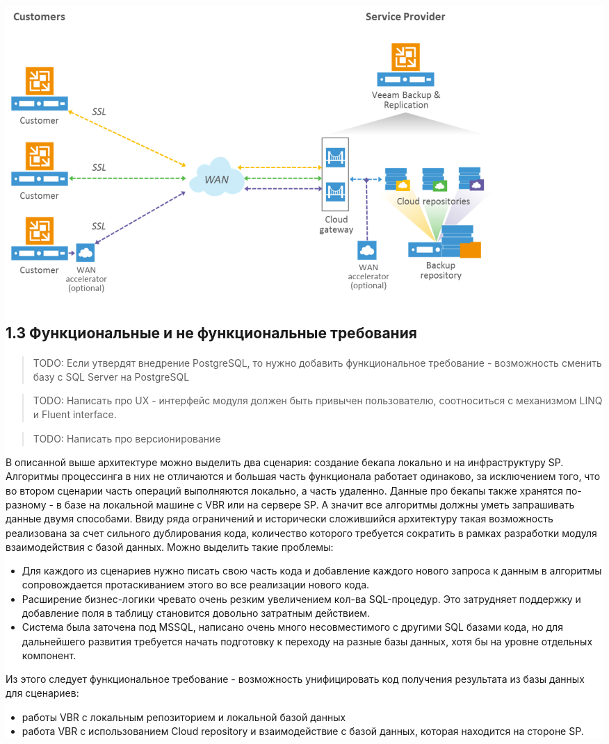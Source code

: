 ![VCC](img/vcc-cloud-repo.png)

## 1.3 Функциональные и не функциональные требования

> TODO: Если утвердят внедрение PostgreSQL, то нужно добавить функциональное требование - возможность сменить базу с SQL Server на PostgreSQL

> TODO: Написать про UX - интерфейс модуля должен быть привычен пользователю, соотноситься с механизмом LINQ и Fluent interface.

> TODO: Написать про версионирование



В описанной выше архитектуре можно выделить два сценария: создание бекапа локально и на инфраструктуру SP. Алгоритмы процессинга в них не отличаются и большая часть функционала работает одинаково, за исключением того, что во втором сценарии часть операций выполняются локально, а часть удаленно. Данные про бекапы также хранятся по-разному - в базе на локальной машине с VBR или на сервере SP. А значит все алгоритмы должны уметь запрашивать данные двумя способами. Ввиду ряда ограничений и исторически сложившийся архитектуру такая возможность реализована за счет сильного дублирования кода, количество которого требуется сократить в рамках разработки модуля взаимодействия с базой данных. Можно выделить такие проблемы:
- Для каждого из сценариев нужно писать свою часть кода и добавление каждого нового запроса к данным в алгоритмы сопровождается протаскиванием этого во все реализации нового кода.
- Расширение бизнес-логики чревато очень резким увеличением кол-ва SQL-процедур. Это затрудняет поддержку и добавление поля в таблицу становится довольно затратным действием.
- Система была заточена под MSSQL, написано очень много несовместимого с другими SQL базами кода, но для дальнейшего развития требуется начать подготовку к переходу на разные базы данных, хотя бы на уровне отдельных компонент.

Из этого следует функциональное требование - возможность унифицировать код получения результата из базы данных для сценариев:
- работы VBR с локальным репозиторием и локальной базой данных
- работа VBR с использованием Cloud repository и взаимодействие с базой данных, которая находится на стороне SP.
